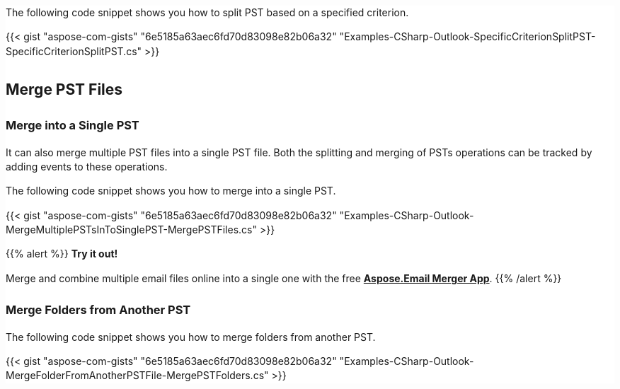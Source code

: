 The following code snippet shows you how to split PST based on a specified criterion.

{{< gist "aspose-com-gists" "6e5185a63aec6fd70d83098e82b06a32" "Examples-CSharp-Outlook-SpecificCriterionSplitPST-SpecificCriterionSplitPST.cs" >}}

## **Merge PST Files**

### **Merge into a Single PST**

It can also merge multiple PST files into a single PST file. Both the splitting and merging of PSTs operations can be tracked by adding events to these operations.

The following code snippet shows you how to merge into a single PST.

{{< gist "aspose-com-gists" "6e5185a63aec6fd70d83098e82b06a32" "Examples-CSharp-Outlook-MergeMultiplePSTsInToSinglePST-MergePSTFiles.cs" >}}

{{% alert %}}
**Try it out!**

Merge and combine multiple email files online into a single one with the free [**Aspose.Email Merger App**](https://products.aspose.app/email/merger).
{{% /alert %}}

### **Merge Folders from Another PST**

The following code snippet shows you how to merge folders from another PST.

{{< gist "aspose-com-gists" "6e5185a63aec6fd70d83098e82b06a32" "Examples-CSharp-Outlook-MergeFolderFromAnotherPSTFile-MergePSTFolders.cs" >}}




